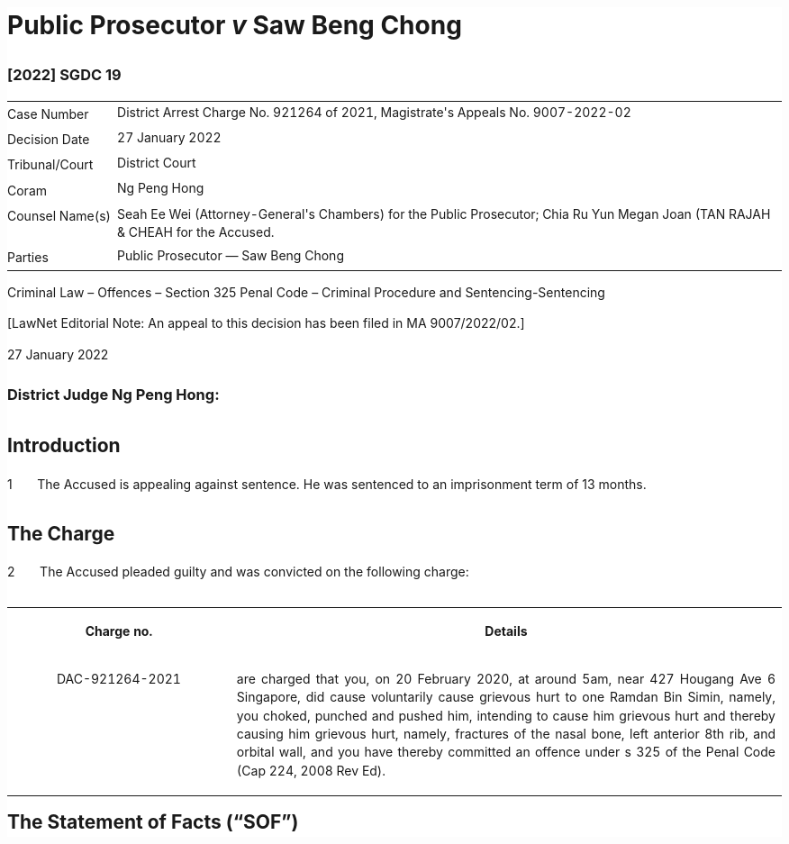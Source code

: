 <style>.footnotes::before { content: "Footnotes:"; }</style>
# Public Prosecutor _v_ Saw Beng Chong  

### \[2022\] SGDC 19

<table id="info-table"><tbody><tr class="info-row"><td class="txt-label" style="padding: 4px 0px; white-space: nowrap" valign="top">Case Number</td><td class="txt-body">District Arrest Charge No. 921264 of 2021, Magistrate's Appeals No. 9007-2022-02</td></tr><tr class="info-row"><td class="txt-label" style="padding: 4px 0px; white-space: nowrap" valign="top">Decision Date</td><td class="txt-body">27 January 2022</td></tr><tr class="info-row"><td class="txt-label" style="padding: 4px 0px; white-space: nowrap" valign="top">Tribunal/Court</td><td class="txt-body">District Court</td></tr><tr class="info-row"><td class="txt-label" style="padding: 4px 0px; white-space: nowrap" valign="top">Coram</td><td class="txt-body">Ng Peng Hong</td></tr><tr class="info-row"><td class="txt-label" style="padding: 4px 0px; white-space: nowrap" valign="top">Counsel Name(s)</td><td class="txt-body">Seah Ee Wei (Attorney-General's Chambers) for the Public Prosecutor; Chia Ru Yun Megan Joan (TAN RAJAH &amp; CHEAH for the Accused.</td></tr><tr class="info-row"><td class="txt-label" style="padding: 4px 0px; white-space: nowrap" valign="top">Parties</td><td class="txt-body">Public Prosecutor — Saw Beng Chong</td></tr></tbody></table>

Criminal Law – Offences – Section 325 Penal Code – Criminal Procedure and Sentencing-Sentencing

\[LawNet Editorial Note: An appeal to this decision has been filed in MA 9007/2022/02.\]

27 January 2022

### District Judge Ng Peng Hong:

## Introduction

1       The Accused is appealing against sentence. He was sentenced to an imprisonment term of 13 months.

## The Charge

2       The Accused pleaded guilty and was convicted on the following charge:

<table align="left" cellpadding="0" cellspacing="0" class="Judg-2-tblr" frame="all" pgwide="1"><colgroup><col width="28.82%"> <col width="71.18%"> </colgroup><tbody><tr><td align="left" class="br" rowspan="1" valign="top"><p align="center" class="Table-Para-1"><b>Charge no.</b></p></td><td align="left" class="b" rowspan="1" valign="top"><p align="center" class="Table-Para-1"><b>Details</b></p></td></tr><tr><td align="left" class="r" rowspan="1" valign="middle"><p align="center" class="Table-Para-1">DAC-921264-2021</p></td><td align="left" class="" rowspan="1" valign="middle"><p align="justify" class="Table-Para-1">are charged that you, on 20 February 2020, at around 5am, near 427 Hougang Ave 6 Singapore, did cause voluntarily cause grievous hurt to one Ramdan Bin Simin, namely, you choked, punched and pushed him, intending to cause him grievous hurt and thereby causing him grievous hurt, namely, fractures of the nasal bone, left anterior 8th rib, and orbital wall, and you have thereby committed an offence under s 325 of the Penal Code (Cap 224, 2008 Rev Ed).</p></td></tr></tbody></table>

  
  

## The Statement of Facts (“SOF”)


[^1]: See PP v BDB <span class="citation">\[2018\] 1 SLR 127</span> at \[62\]
[^2]: Wong Hoi Len v PP <span class="citation">\[2009\] 1 SLR(R) 115</span> at \[11\] and \[25\]
[^3]: Wong Hoi Len v PP <span class="citation">\[2009\] 1 SLR(R) 115</span> at \[51\]
[^4]: See _Kunasekaran s/o Kalimuthu Somasundara v PP <span class="citation">\[2018\] 4 SLR 580</span>_ at \[65\]
[^5]: See PP’s submissions at \[5\]